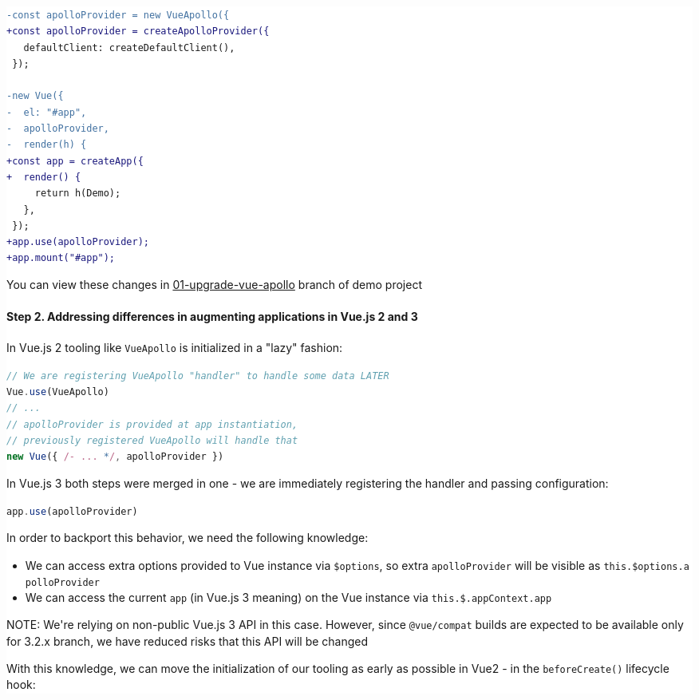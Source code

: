 ```diff
-const apolloProvider = new VueApollo({
+const apolloProvider = createApolloProvider({
   defaultClient: createDefaultClient(),
 });

-new Vue({
-  el: "#app",
-  apolloProvider,
-  render(h) {
+const app = createApp({
+  render() {
     return h(Demo);
   },
 });
+app.use(apolloProvider);
+app.mount("#app");
```

You can view these changes in [01-upgrade-vue-apollo](https://gitlab.com/gitlab-org/frontend/vue3-migration-vue-apollo/-/compare/main...01-upgrade-vue-apollo) branch of demo project

#### Step 2. Addressing differences in augmenting applications in Vue.js 2 and 3

In Vue.js 2 tooling like `VueApollo` is initialized in a "lazy" fashion:

```javascript
// We are registering VueApollo "handler" to handle some data LATER
Vue.use(VueApollo)
// ...
// apolloProvider is provided at app instantiation,
// previously registered VueApollo will handle that
new Vue({ /- ... */, apolloProvider })
```

In Vue.js 3 both steps were merged in one - we are immediately registering the handler and passing configuration:

```javascript
app.use(apolloProvider)
```

In order to backport this behavior, we need the following knowledge:

- We can access extra options provided to Vue instance via `$options`, so extra `apolloProvider` will be visible as `this.$options.apolloProvider`
- We can access the current `app` (in Vue.js 3 meaning) on the Vue instance via `this.$.appContext.app`

NOTE:
We're relying on non-public Vue.js 3 API in this case. However, since `@vue/compat` builds are expected to be available only for 3.2.x branch, we have reduced risks that this API will be changed

With this knowledge, we can move the initialization of our tooling as early as possible in Vue2 - in the `beforeCreate()` lifecycle hook:
